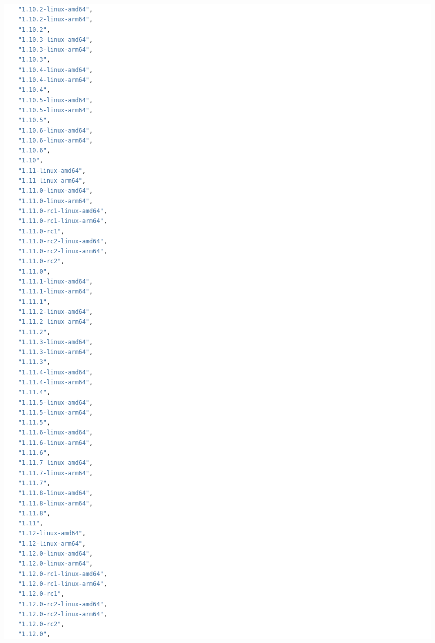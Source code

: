 ```bash 
    "1.10.2-linux-amd64",
    "1.10.2-linux-arm64",
    "1.10.2",
    "1.10.3-linux-amd64",
    "1.10.3-linux-arm64",
    "1.10.3",
    "1.10.4-linux-amd64",
    "1.10.4-linux-arm64",
    "1.10.4",
    "1.10.5-linux-amd64",
    "1.10.5-linux-arm64",
    "1.10.5",
    "1.10.6-linux-amd64",
    "1.10.6-linux-arm64",
    "1.10.6",
    "1.10",
    "1.11-linux-amd64",
    "1.11-linux-arm64",
    "1.11.0-linux-amd64",
    "1.11.0-linux-arm64",
    "1.11.0-rc1-linux-amd64",
    "1.11.0-rc1-linux-arm64",
    "1.11.0-rc1",
    "1.11.0-rc2-linux-amd64",
    "1.11.0-rc2-linux-arm64",
    "1.11.0-rc2",
    "1.11.0",
    "1.11.1-linux-amd64",
    "1.11.1-linux-arm64",
    "1.11.1",
    "1.11.2-linux-amd64",
    "1.11.2-linux-arm64",
    "1.11.2",
    "1.11.3-linux-amd64",
    "1.11.3-linux-arm64",
    "1.11.3",
    "1.11.4-linux-amd64",
    "1.11.4-linux-arm64",
    "1.11.4",
    "1.11.5-linux-amd64",
    "1.11.5-linux-arm64",
    "1.11.5",
    "1.11.6-linux-amd64",
    "1.11.6-linux-arm64",
    "1.11.6",
    "1.11.7-linux-amd64",
    "1.11.7-linux-arm64",
    "1.11.7",
    "1.11.8-linux-amd64",
    "1.11.8-linux-arm64",
    "1.11.8",
    "1.11",
    "1.12-linux-amd64",
    "1.12-linux-arm64",
    "1.12.0-linux-amd64",
    "1.12.0-linux-arm64",
    "1.12.0-rc1-linux-amd64",
    "1.12.0-rc1-linux-arm64",
    "1.12.0-rc1",
    "1.12.0-rc2-linux-amd64",
    "1.12.0-rc2-linux-arm64",
    "1.12.0-rc2",
    "1.12.0",
```